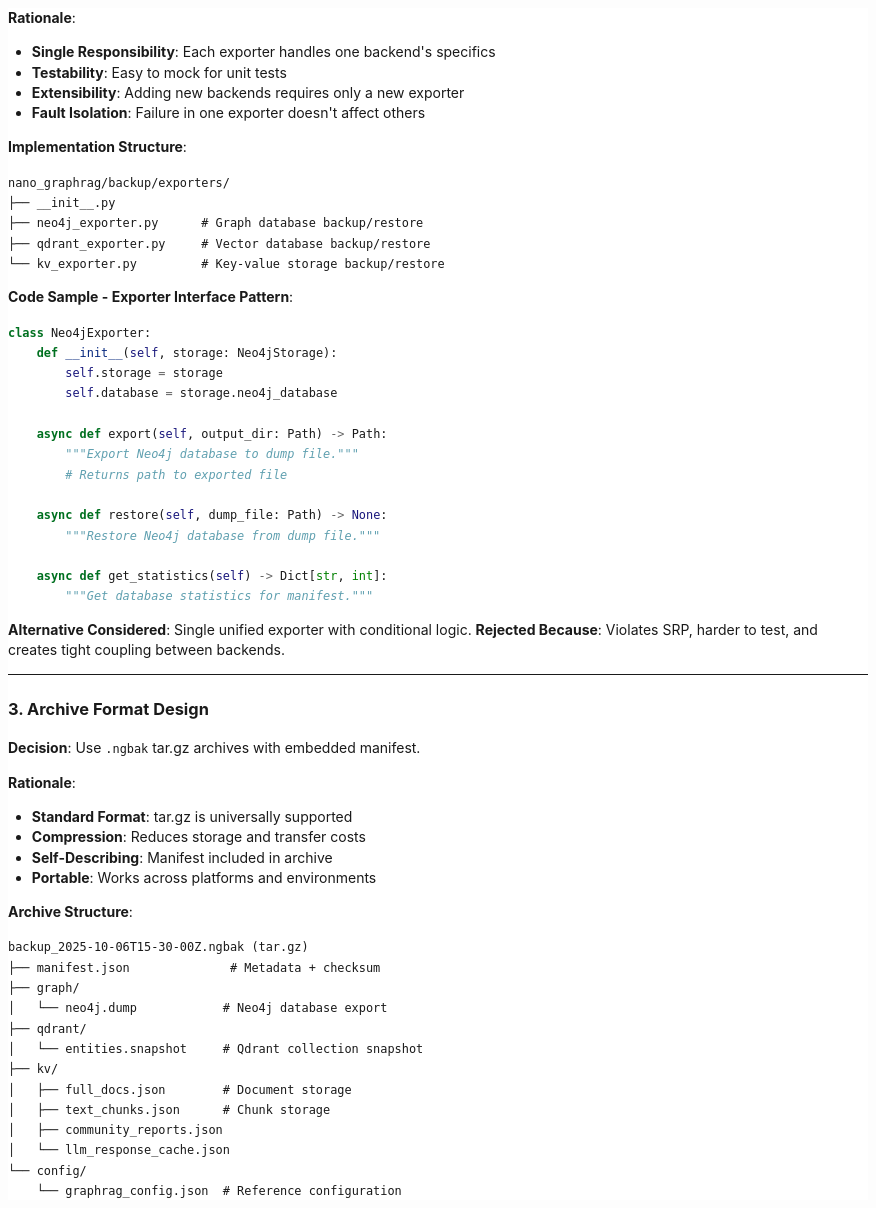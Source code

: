 **Rationale**:
- **Single Responsibility**: Each exporter handles one backend's specifics
- **Testability**: Easy to mock for unit tests
- **Extensibility**: Adding new backends requires only a new exporter
- **Fault Isolation**: Failure in one exporter doesn't affect others

**Implementation Structure**:
```
nano_graphrag/backup/exporters/
├── __init__.py
├── neo4j_exporter.py      # Graph database backup/restore
├── qdrant_exporter.py     # Vector database backup/restore
└── kv_exporter.py         # Key-value storage backup/restore
```

**Code Sample - Exporter Interface Pattern**:
```python
class Neo4jExporter:
    def __init__(self, storage: Neo4jStorage):
        self.storage = storage
        self.database = storage.neo4j_database

    async def export(self, output_dir: Path) -> Path:
        """Export Neo4j database to dump file."""
        # Returns path to exported file

    async def restore(self, dump_file: Path) -> None:
        """Restore Neo4j database from dump file."""

    async def get_statistics(self) -> Dict[str, int]:
        """Get database statistics for manifest."""
```

**Alternative Considered**: Single unified exporter with conditional logic.
**Rejected Because**: Violates SRP, harder to test, and creates tight coupling between backends.

---

### 3. Archive Format Design

**Decision**: Use `.ngbak` tar.gz archives with embedded manifest.

**Rationale**:
- **Standard Format**: tar.gz is universally supported
- **Compression**: Reduces storage and transfer costs
- **Self-Describing**: Manifest included in archive
- **Portable**: Works across platforms and environments

**Archive Structure**:
```
backup_2025-10-06T15-30-00Z.ngbak (tar.gz)
├── manifest.json              # Metadata + checksum
├── graph/
│   └── neo4j.dump            # Neo4j database export
├── qdrant/
│   └── entities.snapshot     # Qdrant collection snapshot
├── kv/
│   ├── full_docs.json        # Document storage
│   ├── text_chunks.json      # Chunk storage
│   ├── community_reports.json
│   └── llm_response_cache.json
└── config/
    └── graphrag_config.json  # Reference configuration
```

